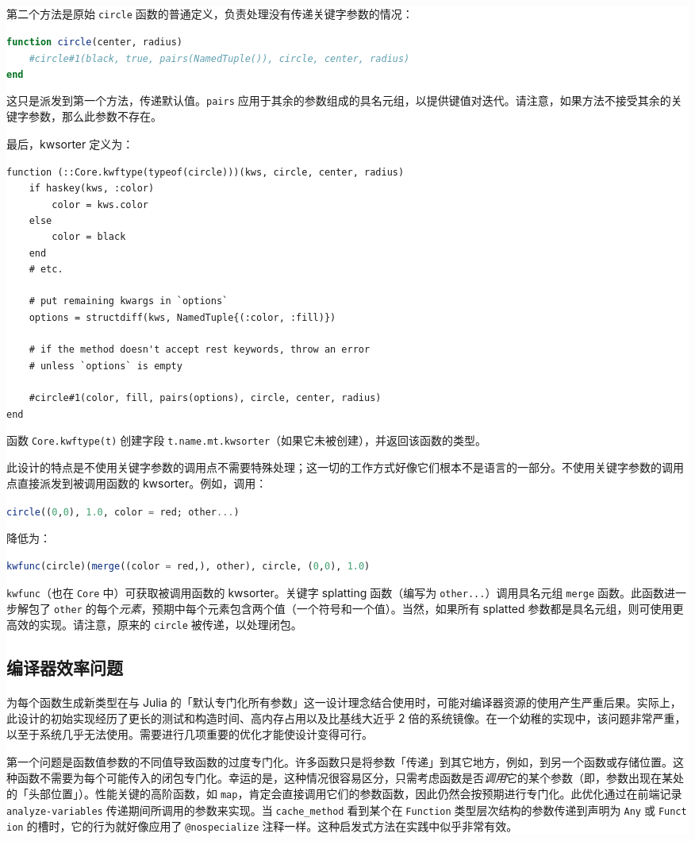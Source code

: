 第二个方法是原始 `circle` 函数的普通定义，负责处理没有传递关键字参数的情况：

```julia
function circle(center, radius)
    #circle#1(black, true, pairs(NamedTuple()), circle, center, radius)
end
```

这只是派发到第一个方法，传递默认值。`pairs` 应用于其余的参数组成的具名元组，以提供键值对迭代。请注意，如果方法不接受其余的关键字参数，那么此参数不存在。

最后，kwsorter 定义为：

```
function (::Core.kwftype(typeof(circle)))(kws, circle, center, radius)
    if haskey(kws, :color)
        color = kws.color
    else
        color = black
    end
    # etc.

    # put remaining kwargs in `options`
    options = structdiff(kws, NamedTuple{(:color, :fill)})

    # if the method doesn't accept rest keywords, throw an error
    # unless `options` is empty

    #circle#1(color, fill, pairs(options), circle, center, radius)
end
```

函数 `Core.kwftype(t)` 创建字段 `t.name.mt.kwsorter`（如果它未被创建），并返回该函数的类型。

此设计的特点是不使用关键字参数的调用点不需要特殊处理；这一切的工作方式好像它们根本不是语言的一部分。不使用关键字参数的调用点直接派发到被调用函数的 kwsorter。例如，调用：

```julia
circle((0,0), 1.0, color = red; other...)
```

降低为：

```julia
kwfunc(circle)(merge((color = red,), other), circle, (0,0), 1.0)
```

`kwfunc`（也在 `Core` 中）可获取被调用函数的 kwsorter。关键字 splatting 函数（编写为 `other...`）调用具名元组 `merge` 函数。此函数进一步解包了 `other` 的每个*元素*，预期中每个元素包含两个值（一个符号和一个值）。当然，如果所有 splatted 参数都是具名元组，则可使用更高效的实现。请注意，原来的 `circle` 被传递，以处理闭包。

## 编译器效率问题

为每个函数生成新类型在与 Julia 的「默认专门化所有参数」这一设计理念结合使用时，可能对编译器资源的使用产生严重后果。实际上，此设计的初始实现经历了更长的测试和构造时间、高内存占用以及比基线大近乎 2 倍的系统镜像。在一个幼稚的实现中，该问题非常严重，以至于系统几乎无法使用。需要进行几项重要的优化才能使设计变得可行。

第一个问题是函数值参数的不同值导致函数的过度专门化。许多函数只是将参数「传递」到其它地方，例如，到另一个函数或存储位置。这种函数不需要为每个可能传入的闭包专门化。幸运的是，这种情况很容易区分，只需考虑函数是否*调用*它的某个参数（即，参数出现在某处的「头部位置」）。性能关键的高阶函数，如 `map`，肯定会直接调用它们的参数函数，因此仍然会按预期进行专门化。此优化通过在前端记录 `analyze-variables` 传递期间所调用的参数来实现。当 `cache_method` 看到某个在 `Function` 类型层次结构的参数传递到声明为 `Any` 或 `Function` 的槽时，它的行为就好像应用了 `@nospecialize` 注释一样。这种启发式方法在实践中似乎非常有效。
